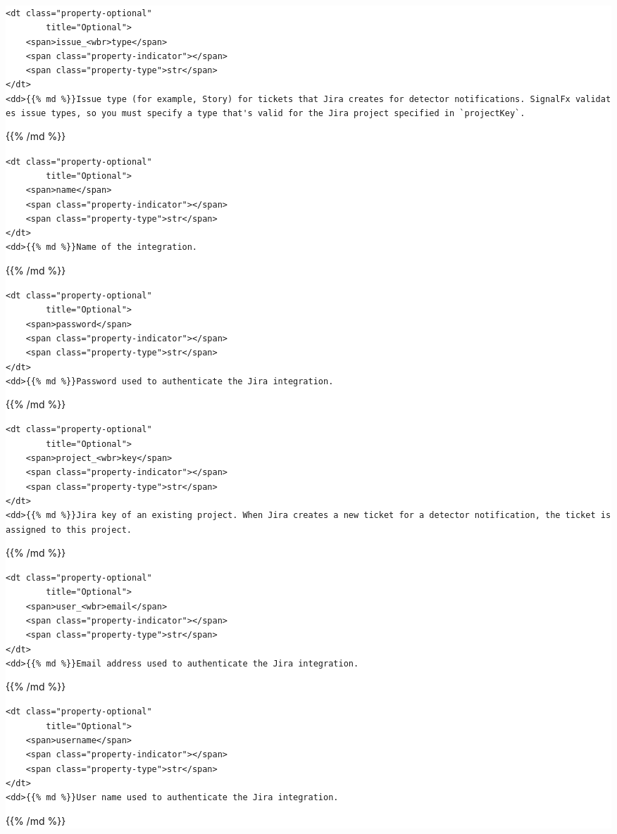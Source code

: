     <dt class="property-optional"
            title="Optional">
        <span>issue_<wbr>type</span>
        <span class="property-indicator"></span>
        <span class="property-type">str</span>
    </dt>
    <dd>{{% md %}}Issue type (for example, Story) for tickets that Jira creates for detector notifications. SignalFx validates issue types, so you must specify a type that's valid for the Jira project specified in `projectKey`.
{{% /md %}}</dd>

    <dt class="property-optional"
            title="Optional">
        <span>name</span>
        <span class="property-indicator"></span>
        <span class="property-type">str</span>
    </dt>
    <dd>{{% md %}}Name of the integration.
{{% /md %}}</dd>

    <dt class="property-optional"
            title="Optional">
        <span>password</span>
        <span class="property-indicator"></span>
        <span class="property-type">str</span>
    </dt>
    <dd>{{% md %}}Password used to authenticate the Jira integration.
{{% /md %}}</dd>

    <dt class="property-optional"
            title="Optional">
        <span>project_<wbr>key</span>
        <span class="property-indicator"></span>
        <span class="property-type">str</span>
    </dt>
    <dd>{{% md %}}Jira key of an existing project. When Jira creates a new ticket for a detector notification, the ticket is assigned to this project.
{{% /md %}}</dd>

    <dt class="property-optional"
            title="Optional">
        <span>user_<wbr>email</span>
        <span class="property-indicator"></span>
        <span class="property-type">str</span>
    </dt>
    <dd>{{% md %}}Email address used to authenticate the Jira integration.
{{% /md %}}</dd>

    <dt class="property-optional"
            title="Optional">
        <span>username</span>
        <span class="property-indicator"></span>
        <span class="property-type">str</span>
    </dt>
    <dd>{{% md %}}User name used to authenticate the Jira integration.
{{% /md %}}</dd>
